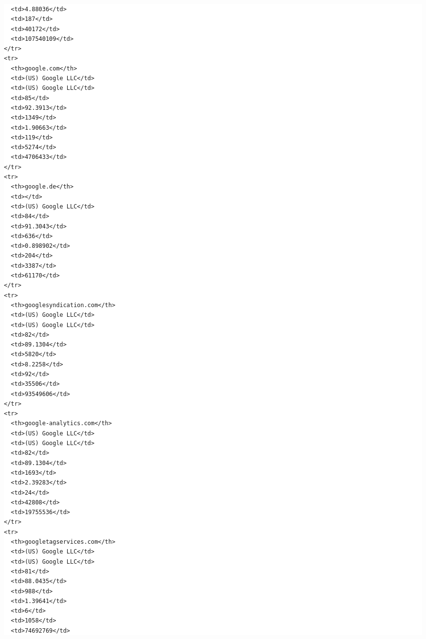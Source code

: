       <td>4.88036</td>
      <td>187</td>
      <td>40172</td>
      <td>107540109</td>
    </tr>
    <tr>
      <th>google.com</th>
      <td>(US) Google LLC</td>
      <td>(US) Google LLC</td>
      <td>85</td>
      <td>92.3913</td>
      <td>1349</td>
      <td>1.90663</td>
      <td>119</td>
      <td>5274</td>
      <td>4706433</td>
    </tr>
    <tr>
      <th>google.de</th>
      <td></td>
      <td>(US) Google LLC</td>
      <td>84</td>
      <td>91.3043</td>
      <td>636</td>
      <td>0.898902</td>
      <td>204</td>
      <td>3387</td>
      <td>61170</td>
    </tr>
    <tr>
      <th>googlesyndication.com</th>
      <td>(US) Google LLC</td>
      <td>(US) Google LLC</td>
      <td>82</td>
      <td>89.1304</td>
      <td>5820</td>
      <td>8.2258</td>
      <td>92</td>
      <td>35506</td>
      <td>93549606</td>
    </tr>
    <tr>
      <th>google-analytics.com</th>
      <td>(US) Google LLC</td>
      <td>(US) Google LLC</td>
      <td>82</td>
      <td>89.1304</td>
      <td>1693</td>
      <td>2.39283</td>
      <td>24</td>
      <td>42808</td>
      <td>19755536</td>
    </tr>
    <tr>
      <th>googletagservices.com</th>
      <td>(US) Google LLC</td>
      <td>(US) Google LLC</td>
      <td>81</td>
      <td>88.0435</td>
      <td>988</td>
      <td>1.39641</td>
      <td>6</td>
      <td>1058</td>
      <td>74692769</td>
